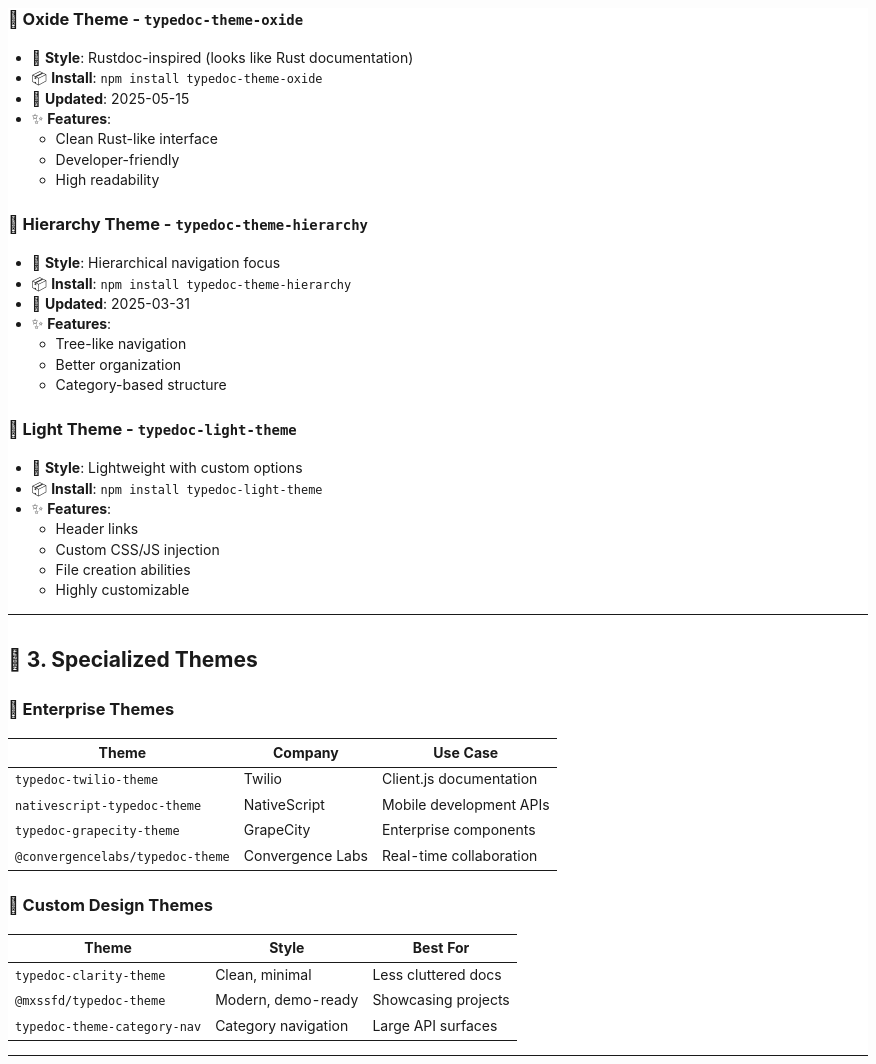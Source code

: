 ### **🦀 Oxide Theme** - `typedoc-theme-oxide`  
- 🎨 **Style**: Rustdoc-inspired (looks like Rust documentation)
- 📦 **Install**: `npm install typedoc-theme-oxide`
- 🌟 **Updated**: 2025-05-15
- ✨ **Features**:
  - Clean Rust-like interface
  - Developer-friendly
  - High readability

### **🌳 Hierarchy Theme** - `typedoc-theme-hierarchy`
- 🎨 **Style**: Hierarchical navigation focus
- 📦 **Install**: `npm install typedoc-theme-hierarchy`
- 🌟 **Updated**: 2025-03-31
- ✨ **Features**:
  - Tree-like navigation
  - Better organization
  - Category-based structure

### **📱 Light Theme** - `typedoc-light-theme`
- 🎨 **Style**: Lightweight with custom options
- 📦 **Install**: `npm install typedoc-light-theme`
- ✨ **Features**:
  - Header links
  - Custom CSS/JS injection
  - File creation abilities
  - Highly customizable

---

## 🎯 **3. Specialized Themes**

### **🏢 Enterprise Themes**

| Theme | Company | Use Case |
|-------|---------|----------|
| `typedoc-twilio-theme` | Twilio | Client.js documentation |
| `nativescript-typedoc-theme` | NativeScript | Mobile development APIs |
| `typedoc-grapecity-theme` | GrapeCity | Enterprise components |
| `@convergencelabs/typedoc-theme` | Convergence Labs | Real-time collaboration |

### **🎨 Custom Design Themes**

| Theme | Style | Best For |
|-------|-------|----------|
| `typedoc-clarity-theme` | Clean, minimal | Less cluttered docs |
| `@mxssfd/typedoc-theme` | Modern, demo-ready | Showcasing projects |
| `typedoc-theme-category-nav` | Category navigation | Large API surfaces |

---